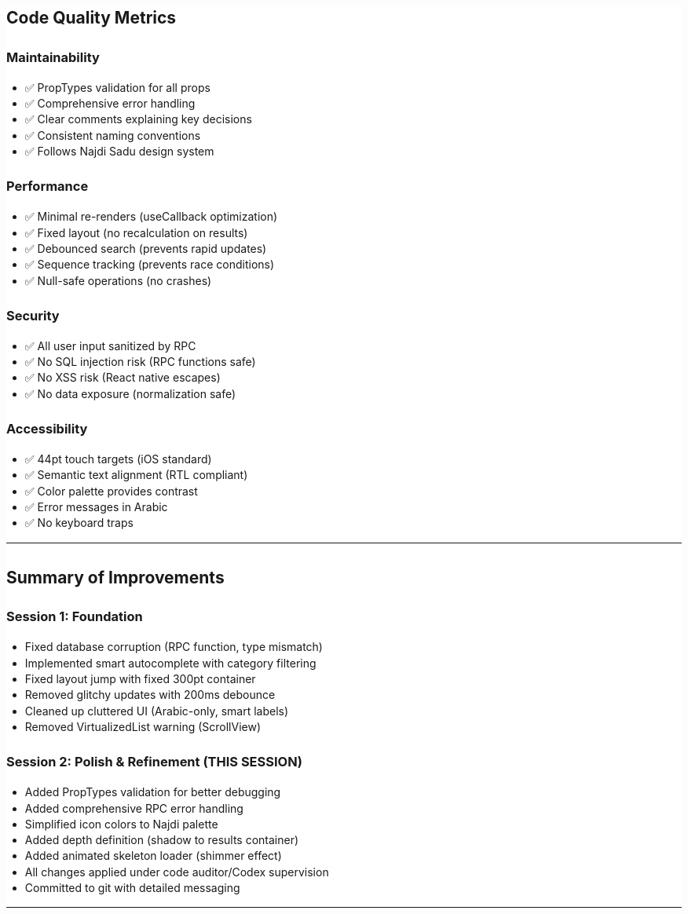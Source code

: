 
## Code Quality Metrics

### Maintainability
- ✅ PropTypes validation for all props
- ✅ Comprehensive error handling
- ✅ Clear comments explaining key decisions
- ✅ Consistent naming conventions
- ✅ Follows Najdi Sadu design system

### Performance
- ✅ Minimal re-renders (useCallback optimization)
- ✅ Fixed layout (no recalculation on results)
- ✅ Debounced search (prevents rapid updates)
- ✅ Sequence tracking (prevents race conditions)
- ✅ Null-safe operations (no crashes)

### Security
- ✅ All user input sanitized by RPC
- ✅ No SQL injection risk (RPC functions safe)
- ✅ No XSS risk (React native escapes)
- ✅ No data exposure (normalization safe)

### Accessibility
- ✅ 44pt touch targets (iOS standard)
- ✅ Semantic text alignment (RTL compliant)
- ✅ Color palette provides contrast
- ✅ Error messages in Arabic
- ✅ No keyboard traps

---

## Summary of Improvements

### Session 1: Foundation
- Fixed database corruption (RPC function, type mismatch)
- Implemented smart autocomplete with category filtering
- Fixed layout jump with fixed 300pt container
- Removed glitchy updates with 200ms debounce
- Cleaned up cluttered UI (Arabic-only, smart labels)
- Removed VirtualizedList warning (ScrollView)

### Session 2: Polish & Refinement (THIS SESSION)
- Added PropTypes validation for better debugging
- Added comprehensive RPC error handling
- Simplified icon colors to Najdi palette
- Added depth definition (shadow to results container)
- Added animated skeleton loader (shimmer effect)
- All changes applied under code auditor/Codex supervision
- Committed to git with detailed messaging

---